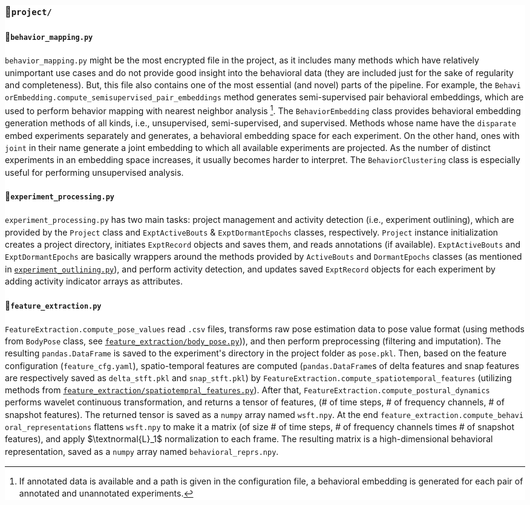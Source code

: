 ### 📁`project/`

#### 📄`behavior_mapping.py`
`behavior_mapping.py` might be the most encrypted file in the project, as it includes many methods which have relatively unimportant use cases and do not provide good insight into the behavioral data (they are included just for the sake of regularity and completeness).
But, this file also contains one of the most essential (and novel) parts of the pipeline.
For example, the `BehaviorEmbedding.compute_semisupervised_pair_embeddings` method generates semi-supervised pair behavioral embeddings, which are used to perform behavior mapping with nearest neighbor analysis [^1].
The `BehaviorEmbedding` class provides behavioral embedding generation methods of all kinds, i.e., unsupervised, semi-supervised, and supervised.
Methods whose name have the `disparate` embed experiments separately and generates, a behavioral embedding space for each experiment.
On the other hand, ones with `joint` in their name generate a joint embedding to which all available experiments are projected.
As the number of distinct experiments in an embedding space increases, it usually becomes harder to interpret.
The `BehaviorClustering` class is especially useful for performing unsupervised analysis.

[^1]: If annotated data is available and a path is given in the configuration file, a behavioral embedding is generated for each pair of annotated and unannotated experiments.

#### 📄`experiment_processing.py`
`experiment_processing.py` has two main tasks: project management and activity detection (i.e., experiment outlining), which are provided by the `Project` class and `ExptActiveBouts` & `ExptDormantEpochs` classes, respectively.
`Project` instance initialization creates a project directory, initiates `ExptRecord` objects and saves them, and reads annotations (if available).
`ExptActiveBouts` and `ExptDormantEpochs` are basically wrappers around the methods provided by `ActiveBouts` and `DormantEpochs` classes (as mentioned in [`experiment_outlining.py`](#experiment_outliningpy)), and perform activity detection, and updates saved `ExptRecord` objects for each experiment by adding activity indicator arrays as attributes.

#### 📄`feature_extraction.py`
`FeatureExtraction.compute_pose_values` read `.csv` files, transforms raw pose estimation data to pose value format (using methods from `BodyPose` class, see [`feature_extraction/body_pose.py`](#body_posepy))), and then perform preprocessing (filtering and imputation).
The resulting `pandas.DataFrame` is saved to the experiment's directory in the project folder as `pose.pkl`.
Then, based on the feature configuration (`feature_cfg.yaml`), spatio-temporal features are computed (`pandas.DataFrame`s of delta features and snap features are respectively saved as `delta_stft.pkl` and `snap_stft.pkl`) by `FeatureExtraction.compute_spatiotemporal_features` (utilizing methods from  [`feature_extraction/spatiotempral_features.py`](#spatiotempral_featurespy)).
After that, `FeatureExtraction.compute_postural_dynamics` performs wavelet continuous transformation, and returns a tensor of features, (# of time steps, # of frequency channels, # of snapshot features).
The returned tensor is saved as a `numpy` array named `wsft.npy`.
At the end `feature_extraction.compute_behavioral_representations` flattens `wsft.npy` to make it a matrix (of size # of time steps, # of frequency channels times # of snapshot features), and apply $\textnormal{L}_1$ normalization to each frame.
The resulting matrix is a high-dimensional behavioral representation, saved as a `numpy` array named `behavioral_reprs.npy`.
